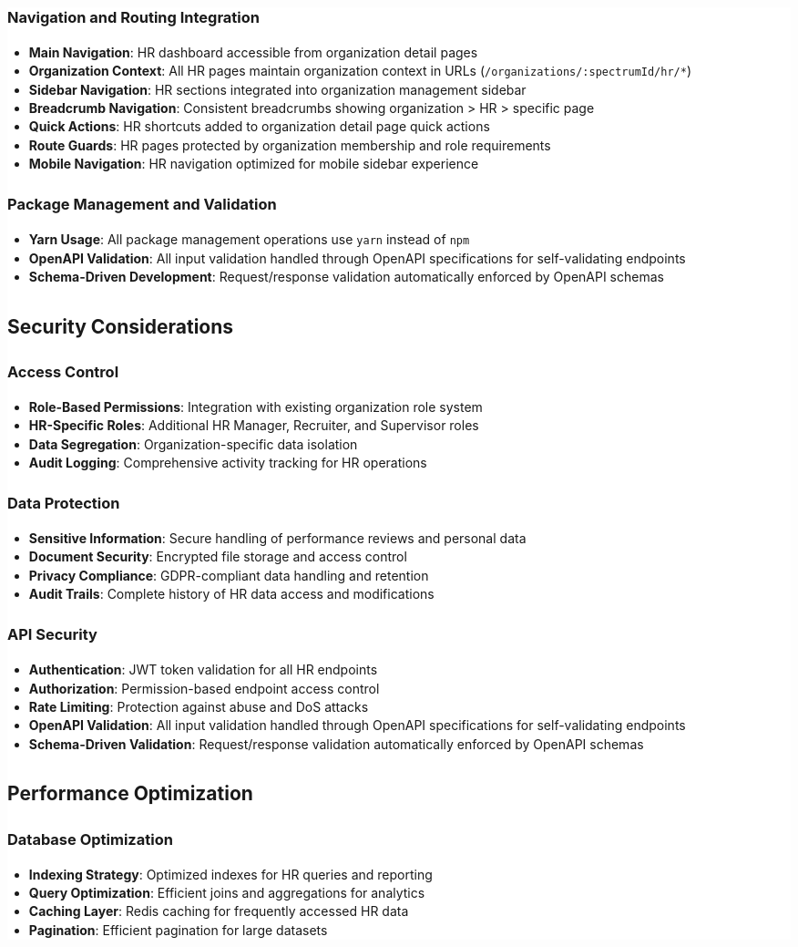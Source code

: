 ### Navigation and Routing Integration
- **Main Navigation**: HR dashboard accessible from organization detail pages
- **Organization Context**: All HR pages maintain organization context in URLs (`/organizations/:spectrumId/hr/*`)
- **Sidebar Navigation**: HR sections integrated into organization management sidebar
- **Breadcrumb Navigation**: Consistent breadcrumbs showing organization > HR > specific page
- **Quick Actions**: HR shortcuts added to organization detail page quick actions
- **Route Guards**: HR pages protected by organization membership and role requirements
- **Mobile Navigation**: HR navigation optimized for mobile sidebar experience

### Package Management and Validation
- **Yarn Usage**: All package management operations use `yarn` instead of `npm`
- **OpenAPI Validation**: All input validation handled through OpenAPI specifications for self-validating endpoints
- **Schema-Driven Development**: Request/response validation automatically enforced by OpenAPI schemas

## Security Considerations

### Access Control

- **Role-Based Permissions**: Integration with existing organization role system
- **HR-Specific Roles**: Additional HR Manager, Recruiter, and Supervisor roles
- **Data Segregation**: Organization-specific data isolation
- **Audit Logging**: Comprehensive activity tracking for HR operations

### Data Protection

- **Sensitive Information**: Secure handling of performance reviews and personal data
- **Document Security**: Encrypted file storage and access control
- **Privacy Compliance**: GDPR-compliant data handling and retention
- **Audit Trails**: Complete history of HR data access and modifications

### API Security

- **Authentication**: JWT token validation for all HR endpoints
- **Authorization**: Permission-based endpoint access control
- **Rate Limiting**: Protection against abuse and DoS attacks
- **OpenAPI Validation**: All input validation handled through OpenAPI specifications for self-validating endpoints
- **Schema-Driven Validation**: Request/response validation automatically enforced by OpenAPI schemas

## Performance Optimization

### Database Optimization

- **Indexing Strategy**: Optimized indexes for HR queries and reporting
- **Query Optimization**: Efficient joins and aggregations for analytics
- **Caching Layer**: Redis caching for frequently accessed HR data
- **Pagination**: Efficient pagination for large datasets
